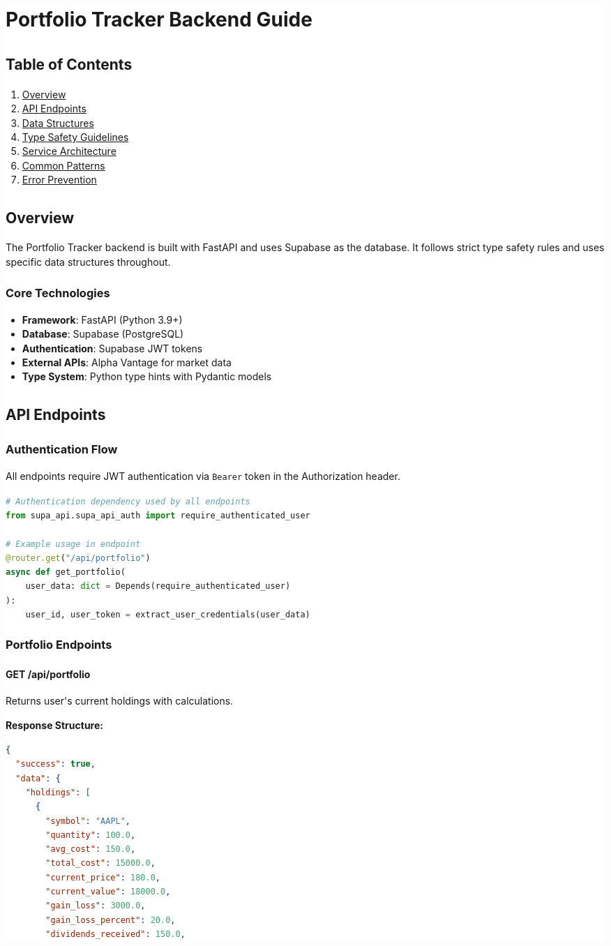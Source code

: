 # Portfolio Tracker Backend Guide

## Table of Contents
1. [Overview](#overview)
2. [API Endpoints](#api-endpoints)
3. [Data Structures](#data-structures)
4. [Type Safety Guidelines](#type-safety-guidelines)
5. [Service Architecture](#service-architecture)
6. [Common Patterns](#common-patterns)
7. [Error Prevention](#error-prevention)

## Overview

The Portfolio Tracker backend is built with FastAPI and uses Supabase as the database. It follows strict type safety rules and uses specific data structures throughout.

### Core Technologies
- **Framework**: FastAPI (Python 3.9+)
- **Database**: Supabase (PostgreSQL)
- **Authentication**: Supabase JWT tokens
- **External APIs**: Alpha Vantage for market data
- **Type System**: Python type hints with Pydantic models

## API Endpoints

### Authentication Flow
All endpoints require JWT authentication via `Bearer` token in the Authorization header.

```python
# Authentication dependency used by all endpoints
from supa_api.supa_api_auth import require_authenticated_user

# Example usage in endpoint
@router.get("/api/portfolio")
async def get_portfolio(
    user_data: dict = Depends(require_authenticated_user)
):
    user_id, user_token = extract_user_credentials(user_data)
```

### Portfolio Endpoints

#### GET /api/portfolio
Returns user's current holdings with calculations.

**Response Structure:**
```json
{
  "success": true,
  "data": {
    "holdings": [
      {
        "symbol": "AAPL",
        "quantity": 100.0,
        "avg_cost": 150.0,
        "total_cost": 15000.0,
        "current_price": 180.0,
        "current_value": 18000.0,
        "gain_loss": 3000.0,
        "gain_loss_percent": 20.0,
        "dividends_received": 150.0,
```